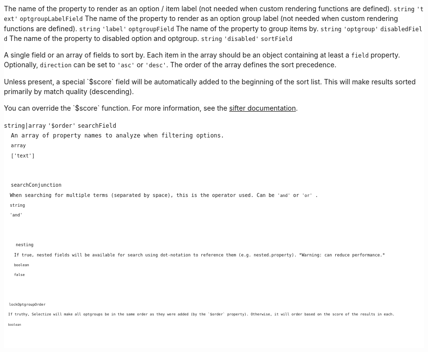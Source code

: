   <td valign="top">The name of the property to render as an option / item label (not needed when custom rendering functions are defined).</td>
  <td valign="top"><code>string</code></td>
  <td valign="top"><code>'text'</code></td>
 </tr>
 <tr>
  <td valign="top"><code>optgroupLabelField</code></td>
  <td valign="top">The name of the property to render as an option group label (not needed when custom rendering functions are defined).</td>
  <td valign="top"><code>string</code></td>
  <td valign="top"><code>'label'</code></td>
 </tr>
 <tr>
  <td valign="top"><code>optgroupField</code></td>
  <td valign="top">The name of the property to group items by.</td>
  <td valign="top"><code>string</code></td>
  <td valign="top"><code>'optgroup'</code></td>
 </tr>
 <tr>
  <td valign="top"><code>disabledField</code></td>
  <td valign="top">The name of the property to disabled option and optgroup.</td>
  <td valign="top"><code>string</code></td>
  <td valign="top"><code>'disabled'</code></td>
 </tr>
 <tr>
  <td valign="top"><code>sortField</code></td>
  <td valign="top">
   <p>A single field or an array of fields to sort by. Each item in the array should be an object containing at least a <code>field</code> property. Optionally, <code>direction</code> can be set to <code>'asc'</code> or <code>'desc'</code>. The order of the array defines the sort precedence.</p>
   <p>Unless present, a special `$score` field will be automatically added to the beginning of the sort list. This will make results sorted primarily by match quality (descending).</p>
   <p>You can override the `$score` function. For more information, see the <a href="https://github.com/brianreavis/sifter.js#sifterjs">sifter documentation</a>.</p>
  </td>
  <td valign="top"><code>string|array</code></td>
  <td valign="top"><code>'$order'</code></td>
 </tr>
 <tr>
  <td valign="top"><code>searchField</td>
  <td valign="top">An array of property names to analyze when filtering options.</td>
  <td valign="top"><code>array</code></td>
  <td valign="top"><code>['text']</code></td>
 </tr>
 <tr>
  <td valign="top"><code>searchConjunction</td>
  <td valign="top">When searching for multiple terms (separated by space), this is the operator used. Can be <code>'and'</code> or <code>'or'</code> .</td>
  <td valign="top"><code>string</code></td>
  <td valign="top"><code>'and'</code></td>
 </tr>
  <tr>
    <td valign="top"><code>nesting</td>
    <td valign="top">If true, nested fields will be available for search using dot-notation to reference them (e.g. nested.property). *Warning: can reduce performance.*</td>
    <td valign="top"><code>boolean</code></td>
    <td valign="top"><code>false</code></td>
  </tr>
 <tr>
  <td valign="top"><code>lockOptgroupOrder</td>
  <td valign="top">If truthy, Selectize will make all optgroups be in the same order as they were added (by the `$order` property). Otherwise, it will order based on the score of the results in each.</td>
  <td valign="top"><code>boolean</code></td>